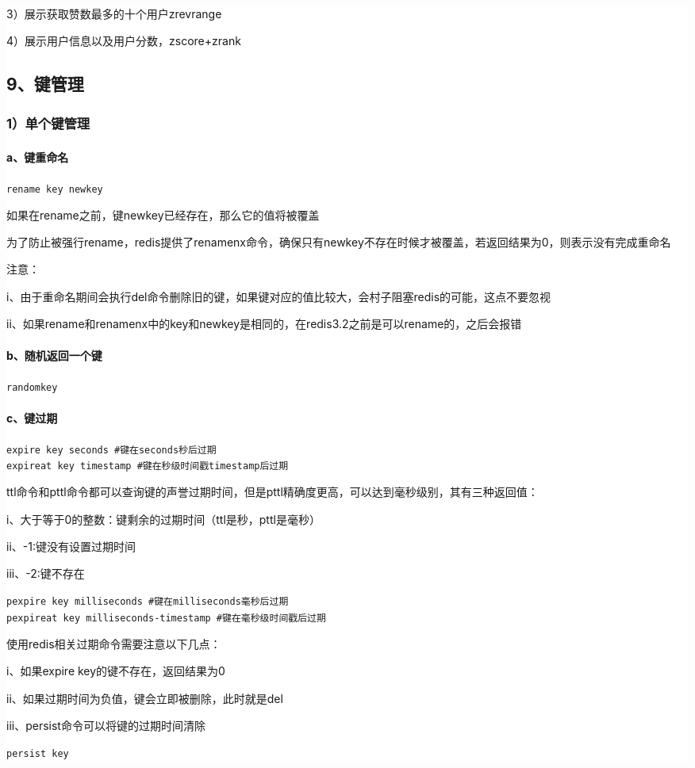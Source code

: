 3）展示获取赞数最多的十个用户zrevrange

4）展示用户信息以及用户分数，zscore+zrank

## 9、键管理

### 1）单个键管理

#### a、键重命名

```
rename key newkey
```

如果在rename之前，键newkey已经存在，那么它的值将被覆盖

为了防止被强行rename，redis提供了renamenx命令，确保只有newkey不存在时候才被覆盖，若返回结果为0，则表示没有完成重命名

注意：

i、由于重命名期间会执行del命令删除旧的键，如果键对应的值比较大，会村子阻塞redis的可能，这点不要忽视

ii、如果rename和renamenx中的key和newkey是相同的，在redis3.2之前是可以rename的，之后会报错

#### b、随机返回一个键

```
randomkey
```

#### c、键过期

```
expire key seconds #键在seconds秒后过期
expireat key timestamp #键在秒级时间戳timestamp后过期
```

ttl命令和pttl命令都可以查询键的声誉过期时间，但是pttl精确度更高，可以达到毫秒级别，其有三种返回值：

i、大于等于0的整数：键剩余的过期时间（ttl是秒，pttl是毫秒）

ii、-1:键没有设置过期时间

iii、-2:键不存在

```
pexpire key milliseconds #键在milliseconds毫秒后过期
pexpireat key milliseconds-timestamp #键在毫秒级时间戳后过期
```

使用redis相关过期命令需要注意以下几点：

i、如果expire key的键不存在，返回结果为0

ii、如果过期时间为负值，键会立即被删除，此时就是del

iii、persist命令可以将键的过期时间清除

```
persist key
```
